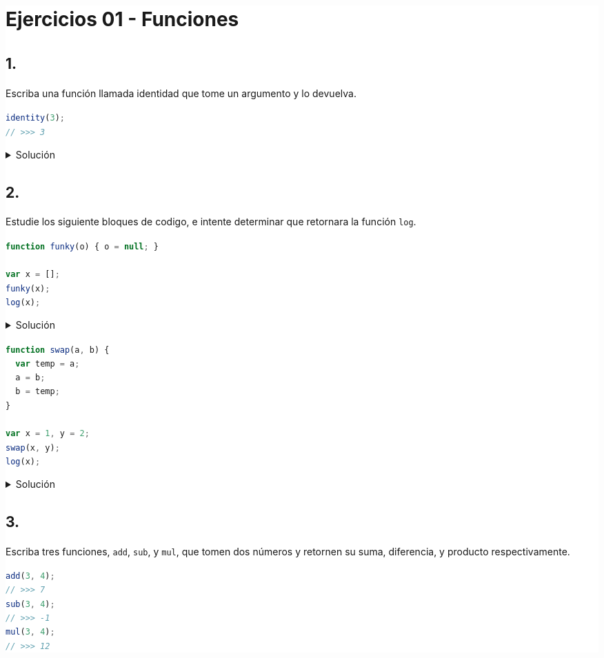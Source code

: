 # Ejercicios 01 - Funciones

## 1.

Escriba una función llamada identidad que tome un argumento y lo devuelva.

```javascript
identity(3);
// >>> 3
```

<details><summary>Solución</summary></details>

## 2.

Estudie los siguiente bloques de codigo, e intente determinar que retornara la función `log`.

```javascript
function funky(o) { o = null; }

var x = [];
funky(x);
log(x);
```

<details><summary>Solución</summary></details>

```javascript
function swap(a, b) {
  var temp = a;
  a = b;
  b = temp;
}

var x = 1, y = 2;
swap(x, y);
log(x);
```

<details><summary>Solución</summary></details>

## 3.

Escriba tres funciones, `add`, `sub`, y `mul`, que tomen dos números y retornen su suma, diferencia, y producto respectivamente.

```javascript
add(3, 4);
// >>> 7
sub(3, 4);
// >>> -1
mul(3, 4);
// >>> 12
```
